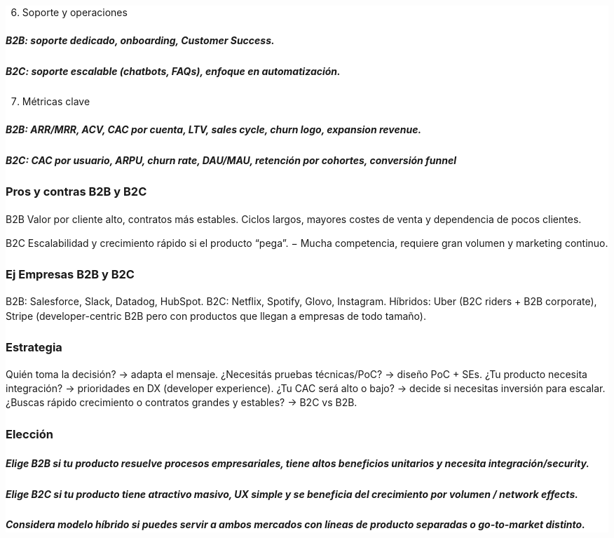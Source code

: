 6. Soporte y operaciones

##### B2B: soporte dedicado, onboarding, Customer Success.
##### B2C: soporte escalable (chatbots, FAQs), enfoque en automatización.

7. Métricas clave

##### B2B: ARR/MRR, ACV, CAC por cuenta, LTV, sales cycle, churn logo, expansion revenue.
##### B2C: CAC por usuario, ARPU, churn rate, DAU/MAU, retención por cohortes, conversión funnel


### Pros y contras B2B y B2C

B2B
Valor por cliente alto, contratos más estables.
Ciclos largos, mayores costes de venta y dependencia de pocos clientes.

B2C
Escalabilidad y crecimiento rápido si el producto “pega”.
− Mucha competencia, requiere gran volumen y marketing continuo.


### Ej Empresas B2B y B2C

B2B: Salesforce, Slack, Datadog, HubSpot.
B2C: Netflix, Spotify, Glovo, Instagram.
Híbridos: Uber (B2C riders + B2B corporate), Stripe (developer-centric B2B pero con productos que llegan a empresas de todo tamaño).


### Estrategia

Quién toma la decisión? → adapta el mensaje.
¿Necesitás pruebas técnicas/PoC? → diseño PoC + SEs.
¿Tu producto necesita integración? → prioridades en DX (developer experience).
¿Tu CAC será alto o bajo? → decide si necesitas inversión para escalar.
¿Buscas rápido crecimiento o contratos grandes y estables? → B2C vs B2B.


### Elección 

##### Elige B2B si tu producto resuelve procesos empresariales, tiene altos beneficios unitarios y necesita integración/security.

##### Elige B2C si tu producto tiene atractivo masivo, UX simple y se beneficia del crecimiento por volumen / network effects.

##### Considera modelo híbrido si puedes servir a ambos mercados con líneas de producto separadas o go-to-market distinto.
